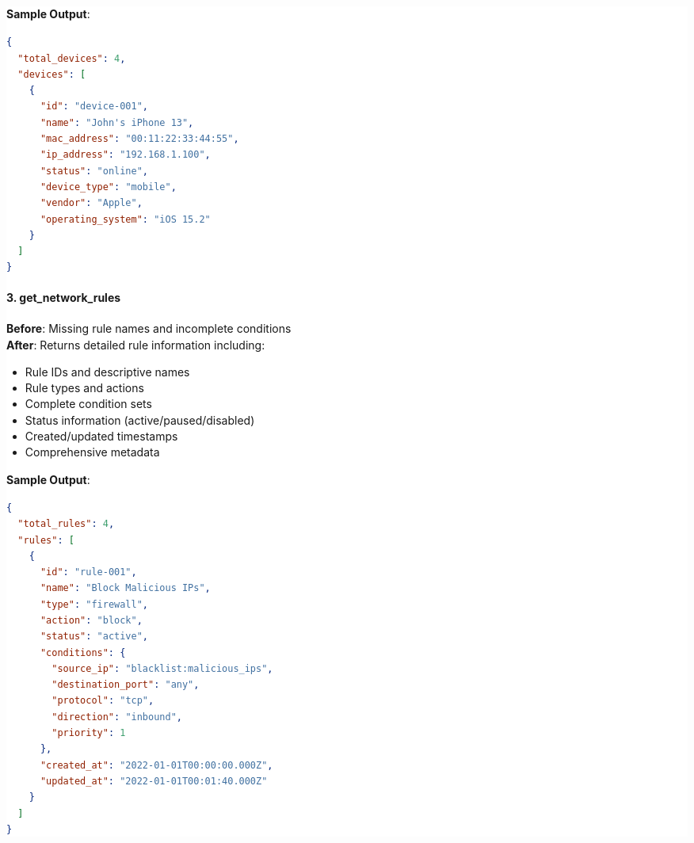 **Sample Output**:
```json
{
  "total_devices": 4,
  "devices": [
    {
      "id": "device-001",
      "name": "John's iPhone 13",
      "mac_address": "00:11:22:33:44:55",
      "ip_address": "192.168.1.100",
      "status": "online",
      "device_type": "mobile",
      "vendor": "Apple",
      "operating_system": "iOS 15.2"
    }
  ]
}
```

#### 3. get_network_rules
**Before**: Missing rule names and incomplete conditions  
**After**: Returns detailed rule information including:
- Rule IDs and descriptive names
- Rule types and actions
- Complete condition sets
- Status information (active/paused/disabled)
- Created/updated timestamps
- Comprehensive metadata

**Sample Output**:
```json
{
  "total_rules": 4,
  "rules": [
    {
      "id": "rule-001",
      "name": "Block Malicious IPs",
      "type": "firewall",
      "action": "block",
      "status": "active",
      "conditions": {
        "source_ip": "blacklist:malicious_ips",
        "destination_port": "any",
        "protocol": "tcp",
        "direction": "inbound",
        "priority": 1
      },
      "created_at": "2022-01-01T00:00:00.000Z",
      "updated_at": "2022-01-01T00:01:40.000Z"
    }
  ]
}
```
